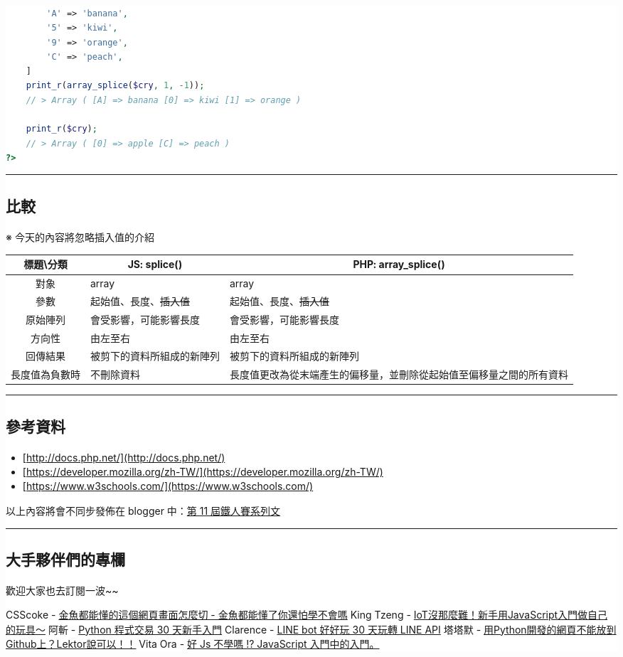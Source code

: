 ```php
        'A' => 'banana',
        '5' => 'kiwi',
        '9' => 'orange',
        'C' => 'peach',
    ]
    print_r(array_splice($cry, 1, -1));
    // > Array ( [A] => banana [0] => kiwi [1] => orange )

    print_r($cry);
    // > Array ( [0] => apple [C] => peach )
?>
```

----

## 比較

※ 今天的內容將忽略插入值的介紹

|標題\分類|JS: splice()|PHP: array_splice()|
|:----:|----|----|
|對象|array|array|
|參數|起始值、長度、~~插入值~~|起始值、長度、~~插入值~~|
|原始陣列|會受影響，可能影響長度|會受影響，可能影響長度|
|方向性|由左至右|由左至右|
|回傳結果|被剪下的資料所組成的新陣列|被剪下的資料所組成的新陣列|
|長度值為負數時|不刪除資料|長度值更改為從末端產生的偏移量，並刪除從起始值至偏移量之間的所有資料|

---

## 參考資料

- [http://docs.php.net/](http://docs.php.net/)
- [https://developer.mozilla.org/zh-TW/](https://developer.mozilla.org/zh-TW/)
- [https://www.w3schools.com/](https://www.w3schools.com/)

以上內容將會不同步發佈在 blogger 中：[第 11 屆鐵人賽系列文](https://blog.hinahina.tw/search/label/2020%20%E9%90%B5%E4%BA%BA%E8%B3%BD)

----

## 大手夥伴們的專欄

歡迎大家也去訂閱一波~~

CSScoke - [金魚都能懂的這個網頁畫面怎麼切 - 金魚都能懂了你還怕學不會嗎](https://ithelp.ithome.com.tw/users/20112550/ironman/2623)
King Tzeng - [IoT沒那麼難！新手用JavaScript入門做自己的玩具～](https://ithelp.ithome.com.tw/users/20103130/ironman/2125)
阿斬 - [Python 程式交易 30 天新手入門](https://ithelp.ithome.com.tw/users/20120536/ironman/2571)
Clarence - [LINE bot 好好玩 30 天玩轉 LINE API](https://ithelp.ithome.com.tw/users/20117701/ironman/2634)
塔塔默 - [用Python開發的網頁不能放到Github上？Lektor說可以！！](https://ithelp.ithome.com.tw/users/20112552/ironman/2735)
Vita Ora - [好 Js 不學嗎 !? JavaScript 入門中的入門。](https://ithelp.ithome.com.tw/users/20112656/ironman/2782)